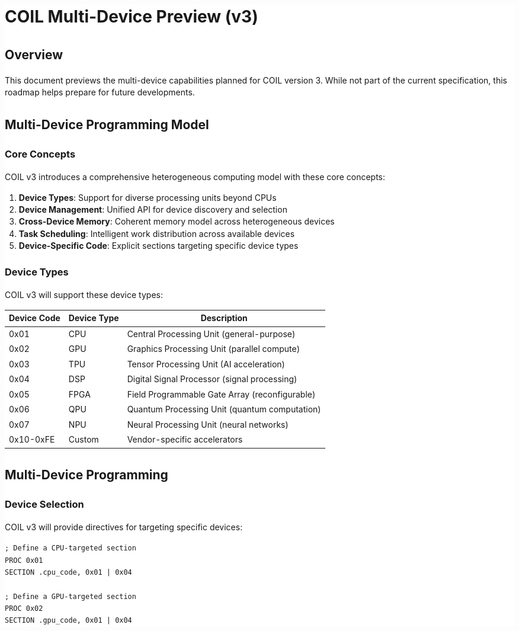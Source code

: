 # COIL Multi-Device Preview (v3)

## Overview

This document previews the multi-device capabilities planned for COIL version 3. While not part of the current specification, this roadmap helps prepare for future developments.

## Multi-Device Programming Model

### Core Concepts

COIL v3 introduces a comprehensive heterogeneous computing model with these core concepts:

1. **Device Types**: Support for diverse processing units beyond CPUs
2. **Device Management**: Unified API for device discovery and selection
3. **Cross-Device Memory**: Coherent memory model across heterogeneous devices
4. **Task Scheduling**: Intelligent work distribution across available devices
5. **Device-Specific Code**: Explicit sections targeting specific device types

### Device Types

COIL v3 will support these device types:

| Device Code | Device Type | Description |
|-------------|-------------|-------------|
| 0x01        | CPU         | Central Processing Unit (general-purpose) |
| 0x02        | GPU         | Graphics Processing Unit (parallel compute) |
| 0x03        | TPU         | Tensor Processing Unit (AI acceleration) |
| 0x04        | DSP         | Digital Signal Processor (signal processing) |
| 0x05        | FPGA        | Field Programmable Gate Array (reconfigurable) |
| 0x06        | QPU         | Quantum Processing Unit (quantum computation) |
| 0x07        | NPU         | Neural Processing Unit (neural networks) |
| 0x10-0xFE   | Custom      | Vendor-specific accelerators |

## Multi-Device Programming

### Device Selection

COIL v3 will provide directives for targeting specific devices:

```
; Define a CPU-targeted section
PROC 0x01
SECTION .cpu_code, 0x01 | 0x04

; Define a GPU-targeted section
PROC 0x02
SECTION .gpu_code, 0x01 | 0x04
```
